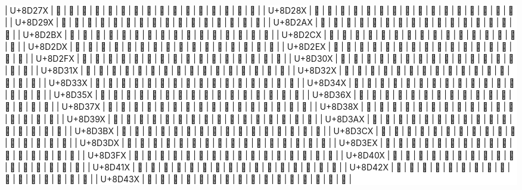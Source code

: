 | U+8D27X | &#x8D270; | &#x8D271; | &#x8D272; | &#x8D273; | &#x8D274; | &#x8D275; | &#x8D276; | &#x8D277; | &#x8D278; | &#x8D279; | &#x8D27A; | &#x8D27B; | &#x8D27C; | &#x8D27D; | &#x8D27E; | &#x8D27F; |
| U+8D28X | &#x8D280; | &#x8D281; | &#x8D282; | &#x8D283; | &#x8D284; | &#x8D285; | &#x8D286; | &#x8D287; | &#x8D288; | &#x8D289; | &#x8D28A; | &#x8D28B; | &#x8D28C; | &#x8D28D; | &#x8D28E; | &#x8D28F; |
| U+8D29X | &#x8D290; | &#x8D291; | &#x8D292; | &#x8D293; | &#x8D294; | &#x8D295; | &#x8D296; | &#x8D297; | &#x8D298; | &#x8D299; | &#x8D29A; | &#x8D29B; | &#x8D29C; | &#x8D29D; | &#x8D29E; | &#x8D29F; |
| U+8D2AX | &#x8D2A0; | &#x8D2A1; | &#x8D2A2; | &#x8D2A3; | &#x8D2A4; | &#x8D2A5; | &#x8D2A6; | &#x8D2A7; | &#x8D2A8; | &#x8D2A9; | &#x8D2AA; | &#x8D2AB; | &#x8D2AC; | &#x8D2AD; | &#x8D2AE; | &#x8D2AF; |
| U+8D2BX | &#x8D2B0; | &#x8D2B1; | &#x8D2B2; | &#x8D2B3; | &#x8D2B4; | &#x8D2B5; | &#x8D2B6; | &#x8D2B7; | &#x8D2B8; | &#x8D2B9; | &#x8D2BA; | &#x8D2BB; | &#x8D2BC; | &#x8D2BD; | &#x8D2BE; | &#x8D2BF; |
| U+8D2CX | &#x8D2C0; | &#x8D2C1; | &#x8D2C2; | &#x8D2C3; | &#x8D2C4; | &#x8D2C5; | &#x8D2C6; | &#x8D2C7; | &#x8D2C8; | &#x8D2C9; | &#x8D2CA; | &#x8D2CB; | &#x8D2CC; | &#x8D2CD; | &#x8D2CE; | &#x8D2CF; |
| U+8D2DX | &#x8D2D0; | &#x8D2D1; | &#x8D2D2; | &#x8D2D3; | &#x8D2D4; | &#x8D2D5; | &#x8D2D6; | &#x8D2D7; | &#x8D2D8; | &#x8D2D9; | &#x8D2DA; | &#x8D2DB; | &#x8D2DC; | &#x8D2DD; | &#x8D2DE; | &#x8D2DF; |
| U+8D2EX | &#x8D2E0; | &#x8D2E1; | &#x8D2E2; | &#x8D2E3; | &#x8D2E4; | &#x8D2E5; | &#x8D2E6; | &#x8D2E7; | &#x8D2E8; | &#x8D2E9; | &#x8D2EA; | &#x8D2EB; | &#x8D2EC; | &#x8D2ED; | &#x8D2EE; | &#x8D2EF; |
| U+8D2FX | &#x8D2F0; | &#x8D2F1; | &#x8D2F2; | &#x8D2F3; | &#x8D2F4; | &#x8D2F5; | &#x8D2F6; | &#x8D2F7; | &#x8D2F8; | &#x8D2F9; | &#x8D2FA; | &#x8D2FB; | &#x8D2FC; | &#x8D2FD; | &#x8D2FE; | &#x8D2FF; |
| U+8D30X | &#x8D300; | &#x8D301; | &#x8D302; | &#x8D303; | &#x8D304; | &#x8D305; | &#x8D306; | &#x8D307; | &#x8D308; | &#x8D309; | &#x8D30A; | &#x8D30B; | &#x8D30C; | &#x8D30D; | &#x8D30E; | &#x8D30F; |
| U+8D31X | &#x8D310; | &#x8D311; | &#x8D312; | &#x8D313; | &#x8D314; | &#x8D315; | &#x8D316; | &#x8D317; | &#x8D318; | &#x8D319; | &#x8D31A; | &#x8D31B; | &#x8D31C; | &#x8D31D; | &#x8D31E; | &#x8D31F; |
| U+8D32X | &#x8D320; | &#x8D321; | &#x8D322; | &#x8D323; | &#x8D324; | &#x8D325; | &#x8D326; | &#x8D327; | &#x8D328; | &#x8D329; | &#x8D32A; | &#x8D32B; | &#x8D32C; | &#x8D32D; | &#x8D32E; | &#x8D32F; |
| U+8D33X | &#x8D330; | &#x8D331; | &#x8D332; | &#x8D333; | &#x8D334; | &#x8D335; | &#x8D336; | &#x8D337; | &#x8D338; | &#x8D339; | &#x8D33A; | &#x8D33B; | &#x8D33C; | &#x8D33D; | &#x8D33E; | &#x8D33F; |
| U+8D34X | &#x8D340; | &#x8D341; | &#x8D342; | &#x8D343; | &#x8D344; | &#x8D345; | &#x8D346; | &#x8D347; | &#x8D348; | &#x8D349; | &#x8D34A; | &#x8D34B; | &#x8D34C; | &#x8D34D; | &#x8D34E; | &#x8D34F; |
| U+8D35X | &#x8D350; | &#x8D351; | &#x8D352; | &#x8D353; | &#x8D354; | &#x8D355; | &#x8D356; | &#x8D357; | &#x8D358; | &#x8D359; | &#x8D35A; | &#x8D35B; | &#x8D35C; | &#x8D35D; | &#x8D35E; | &#x8D35F; |
| U+8D36X | &#x8D360; | &#x8D361; | &#x8D362; | &#x8D363; | &#x8D364; | &#x8D365; | &#x8D366; | &#x8D367; | &#x8D368; | &#x8D369; | &#x8D36A; | &#x8D36B; | &#x8D36C; | &#x8D36D; | &#x8D36E; | &#x8D36F; |
| U+8D37X | &#x8D370; | &#x8D371; | &#x8D372; | &#x8D373; | &#x8D374; | &#x8D375; | &#x8D376; | &#x8D377; | &#x8D378; | &#x8D379; | &#x8D37A; | &#x8D37B; | &#x8D37C; | &#x8D37D; | &#x8D37E; | &#x8D37F; |
| U+8D38X | &#x8D380; | &#x8D381; | &#x8D382; | &#x8D383; | &#x8D384; | &#x8D385; | &#x8D386; | &#x8D387; | &#x8D388; | &#x8D389; | &#x8D38A; | &#x8D38B; | &#x8D38C; | &#x8D38D; | &#x8D38E; | &#x8D38F; |
| U+8D39X | &#x8D390; | &#x8D391; | &#x8D392; | &#x8D393; | &#x8D394; | &#x8D395; | &#x8D396; | &#x8D397; | &#x8D398; | &#x8D399; | &#x8D39A; | &#x8D39B; | &#x8D39C; | &#x8D39D; | &#x8D39E; | &#x8D39F; |
| U+8D3AX | &#x8D3A0; | &#x8D3A1; | &#x8D3A2; | &#x8D3A3; | &#x8D3A4; | &#x8D3A5; | &#x8D3A6; | &#x8D3A7; | &#x8D3A8; | &#x8D3A9; | &#x8D3AA; | &#x8D3AB; | &#x8D3AC; | &#x8D3AD; | &#x8D3AE; | &#x8D3AF; |
| U+8D3BX | &#x8D3B0; | &#x8D3B1; | &#x8D3B2; | &#x8D3B3; | &#x8D3B4; | &#x8D3B5; | &#x8D3B6; | &#x8D3B7; | &#x8D3B8; | &#x8D3B9; | &#x8D3BA; | &#x8D3BB; | &#x8D3BC; | &#x8D3BD; | &#x8D3BE; | &#x8D3BF; |
| U+8D3CX | &#x8D3C0; | &#x8D3C1; | &#x8D3C2; | &#x8D3C3; | &#x8D3C4; | &#x8D3C5; | &#x8D3C6; | &#x8D3C7; | &#x8D3C8; | &#x8D3C9; | &#x8D3CA; | &#x8D3CB; | &#x8D3CC; | &#x8D3CD; | &#x8D3CE; | &#x8D3CF; |
| U+8D3DX | &#x8D3D0; | &#x8D3D1; | &#x8D3D2; | &#x8D3D3; | &#x8D3D4; | &#x8D3D5; | &#x8D3D6; | &#x8D3D7; | &#x8D3D8; | &#x8D3D9; | &#x8D3DA; | &#x8D3DB; | &#x8D3DC; | &#x8D3DD; | &#x8D3DE; | &#x8D3DF; |
| U+8D3EX | &#x8D3E0; | &#x8D3E1; | &#x8D3E2; | &#x8D3E3; | &#x8D3E4; | &#x8D3E5; | &#x8D3E6; | &#x8D3E7; | &#x8D3E8; | &#x8D3E9; | &#x8D3EA; | &#x8D3EB; | &#x8D3EC; | &#x8D3ED; | &#x8D3EE; | &#x8D3EF; |
| U+8D3FX | &#x8D3F0; | &#x8D3F1; | &#x8D3F2; | &#x8D3F3; | &#x8D3F4; | &#x8D3F5; | &#x8D3F6; | &#x8D3F7; | &#x8D3F8; | &#x8D3F9; | &#x8D3FA; | &#x8D3FB; | &#x8D3FC; | &#x8D3FD; | &#x8D3FE; | &#x8D3FF; |
| U+8D40X | &#x8D400; | &#x8D401; | &#x8D402; | &#x8D403; | &#x8D404; | &#x8D405; | &#x8D406; | &#x8D407; | &#x8D408; | &#x8D409; | &#x8D40A; | &#x8D40B; | &#x8D40C; | &#x8D40D; | &#x8D40E; | &#x8D40F; |
| U+8D41X | &#x8D410; | &#x8D411; | &#x8D412; | &#x8D413; | &#x8D414; | &#x8D415; | &#x8D416; | &#x8D417; | &#x8D418; | &#x8D419; | &#x8D41A; | &#x8D41B; | &#x8D41C; | &#x8D41D; | &#x8D41E; | &#x8D41F; |
| U+8D42X | &#x8D420; | &#x8D421; | &#x8D422; | &#x8D423; | &#x8D424; | &#x8D425; | &#x8D426; | &#x8D427; | &#x8D428; | &#x8D429; | &#x8D42A; | &#x8D42B; | &#x8D42C; | &#x8D42D; | &#x8D42E; | &#x8D42F; |
| U+8D43X | &#x8D430; | &#x8D431; | &#x8D432; | &#x8D433; | &#x8D434; | &#x8D435; | &#x8D436; | &#x8D437; | &#x8D438; | &#x8D439; | &#x8D43A; | &#x8D43B; | &#x8D43C; | &#x8D43D; | &#x8D43E; | &#x8D43F; |